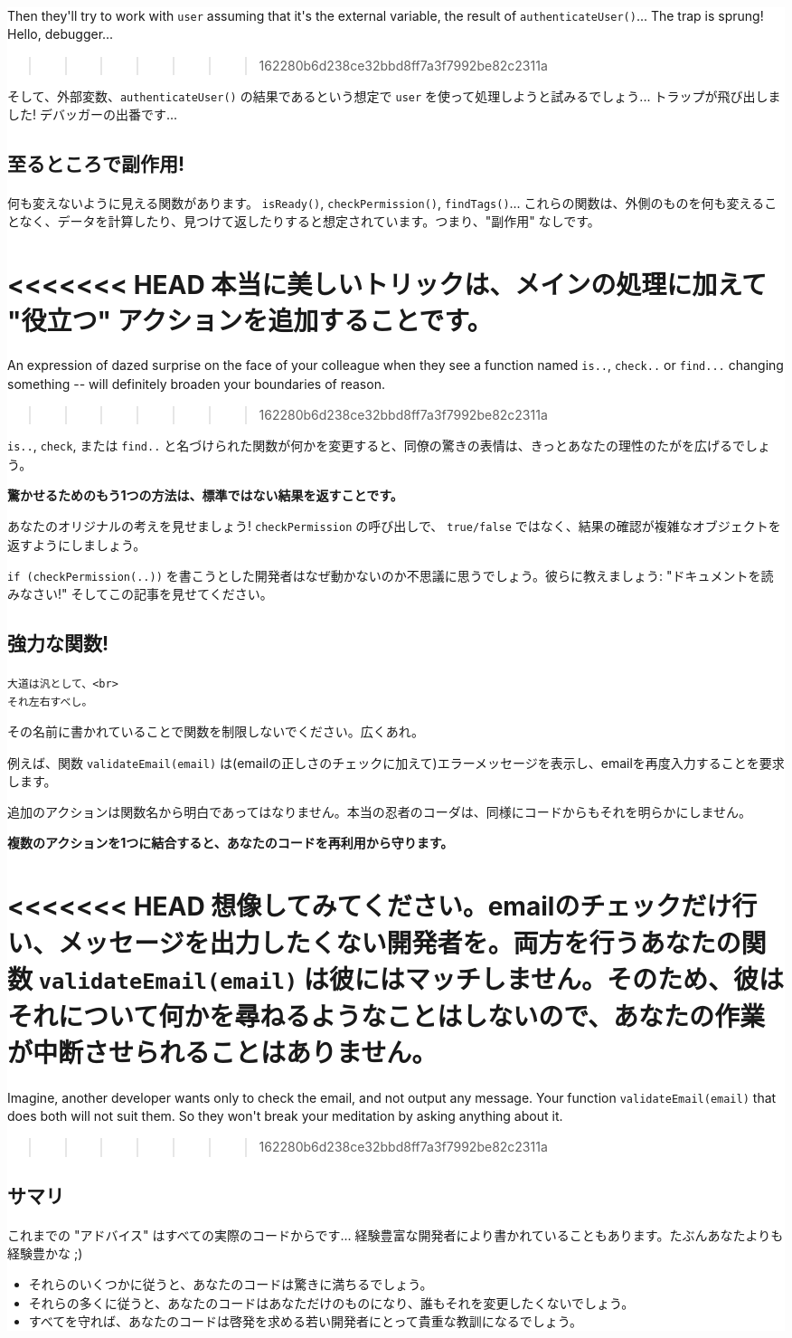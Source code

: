 Then they'll try to work with `user` assuming that it's the external variable, the result of `authenticateUser()`... The trap is sprung! Hello, debugger...

>>>>>>> 162280b6d238ce32bbd8ff7a3f7992be82c2311a

そして、外部変数、`authenticateUser()` の結果であるという想定で `user` を使って処理しようと試みるでしょう... トラップが飛び出しました! デバッガーの出番です...

## 至るところで副作用!

何も変えないように見える関数があります。 `isReady()`, `checkPermission()`, `findTags()`... これらの関数は、外側のものを何も変えることなく、データを計算したり、見つけて返したりすると想定されています。つまり、"副作用" なしです。

<<<<<<< HEAD
**本当に美しいトリックは、メインの処理に加えて "役立つ" アクションを追加することです。**
=======
An expression of dazed surprise on the face of your colleague when they see a function named `is..`, `check..` or `find...` changing something -- will definitely broaden your boundaries of reason.
>>>>>>> 162280b6d238ce32bbd8ff7a3f7992be82c2311a

`is..`, `check`, または `find..` と名づけられた関数が何かを変更すると、同僚の驚きの表情は、きっとあなたの理性のたがを広げるでしょう。

**驚かせるためのもう1つの方法は、標準ではない結果を返すことです。**

あなたのオリジナルの考えを見せましょう! `checkPermission` の呼び出しで、 `true/false` ではなく、結果の確認が複雑なオブジェクトを返すようにしましょう。

`if (checkPermission(..))` を書こうとした開発者はなぜ動かないのか不思議に思うでしょう。彼らに教えましょう: "ドキュメントを読みなさい!" そしてこの記事を見せてください。

## 強力な関数!

```quote author="老子道徳経"
大道は汎として、<br>
それ左右すべし。
```

その名前に書かれていることで関数を制限しないでください。広くあれ。

例えば、関数 `validateEmail(email)` は(emailの正しさのチェックに加えて)エラーメッセージを表示し、emailを再度入力することを要求します。

追加のアクションは関数名から明白であってはなりません。本当の忍者のコーダは、同様にコードからもそれを明らかにしません。

**複数のアクションを1つに結合すると、あなたのコードを再利用から守ります。**

<<<<<<< HEAD
想像してみてください。emailのチェックだけ行い、メッセージを出力したくない開発者を。両方を行うあなたの関数 `validateEmail(email)` は彼にはマッチしません。そのため、彼はそれについて何かを尋ねるようなことはしないので、あなたの作業が中断させられることはありません。
=======
Imagine, another developer wants only to check the email, and not output any message. Your function  `validateEmail(email)` that does both will not suit them. So they won't break your meditation by asking anything about it.
>>>>>>> 162280b6d238ce32bbd8ff7a3f7992be82c2311a

## サマリ 

これまでの "アドバイス" はすべての実際のコードからです... 経験豊富な開発者により書かれていることもあります。たぶんあなたよりも経験豊かな ;)

- それらのいくつかに従うと、あなたのコードは驚きに満ちるでしょう。
- それらの多くに従うと、あなたのコードはあなただけのものになり、誰もそれを変更したくないでしょう。
- すべてを守れば、あなたのコードは啓発を求める若い開発者にとって貴重な教訓になるでしょう。
